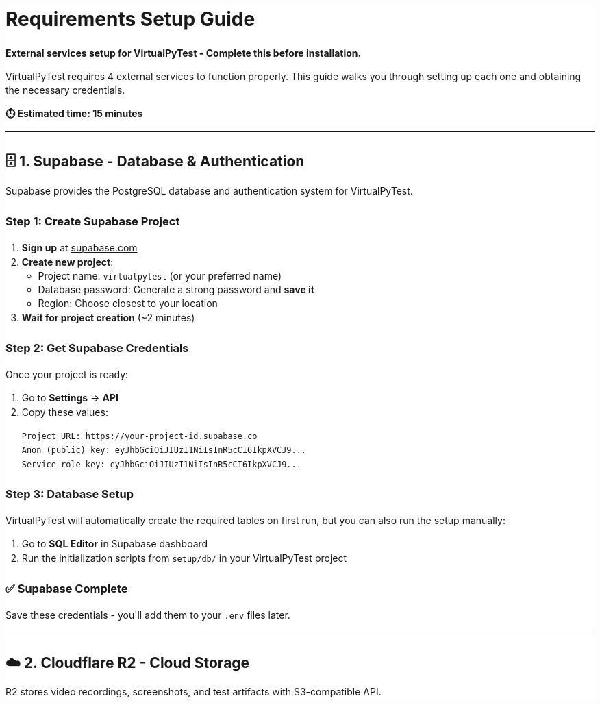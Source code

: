 # Requirements Setup Guide

**External services setup for VirtualPyTest - Complete this before installation.**

VirtualPyTest requires 4 external services to function properly. This guide walks you through setting up each one and obtaining the necessary credentials.

**⏱️ Estimated time: 15 minutes**

---

## 🗄️ **1. Supabase - Database & Authentication**

Supabase provides the PostgreSQL database and authentication system for VirtualPyTest.

### Step 1: Create Supabase Project

1. **Sign up** at [supabase.com](https://supabase.com)
2. **Create new project**:
   - Project name: `virtualpytest` (or your preferred name)
   - Database password: Generate a strong password and **save it**
   - Region: Choose closest to your location
3. **Wait for project creation** (~2 minutes)

### Step 2: Get Supabase Credentials

Once your project is ready:

1. Go to **Settings** → **API**
2. Copy these values:
   ```
   Project URL: https://your-project-id.supabase.co
   Anon (public) key: eyJhbGciOiJIUzI1NiIsInR5cCI6IkpXVCJ9...
   Service role key: eyJhbGciOiJIUzI1NiIsInR5cCI6IkpXVCJ9...
   ```

### Step 3: Database Setup

VirtualPyTest will automatically create the required tables on first run, but you can also run the setup manually:

1. Go to **SQL Editor** in Supabase dashboard
2. Run the initialization scripts from `setup/db/` in your VirtualPyTest project

### ✅ Supabase Complete
Save these credentials - you'll add them to your `.env` files later.

---

## ☁️ **2. Cloudflare R2 - Cloud Storage**

R2 stores video recordings, screenshots, and test artifacts with S3-compatible API.
